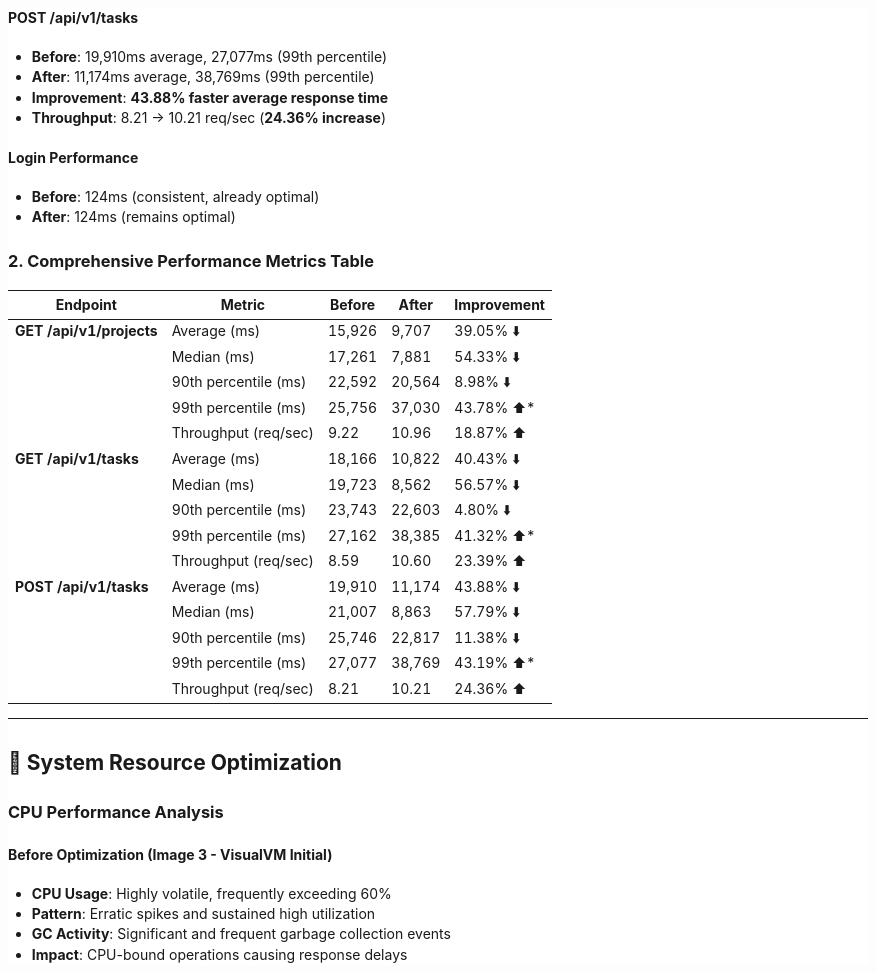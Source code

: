 #### **POST /api/v1/tasks**
- **Before**: 19,910ms average, 27,077ms (99th percentile)
- **After**: 11,174ms average, 38,769ms (99th percentile)
- **Improvement**: **43.88% faster average response time**
- **Throughput**: 8.21 → 10.21 req/sec (**24.36% increase**)

#### **Login Performance**
- **Before**: 124ms (consistent, already optimal)
- **After**: 124ms (remains optimal)

### 2. Comprehensive Performance Metrics Table

| Endpoint | Metric | Before | After | Improvement |
|----------|--------|--------|-------|-------------|
| **GET /api/v1/projects** | Average (ms) | 15,926 | 9,707 | 39.05% ⬇️ |
| | Median (ms) | 17,261 | 7,881 | 54.33% ⬇️ |
| | 90th percentile (ms) | 22,592 | 20,564 | 8.98% ⬇️ |
| | 99th percentile (ms) | 25,756 | 37,030 | 43.78% ⬆️* |
| | Throughput (req/sec) | 9.22 | 10.96 | 18.87% ⬆️ |
| **GET /api/v1/tasks** | Average (ms) | 18,166 | 10,822 | 40.43% ⬇️ |
| | Median (ms) | 19,723 | 8,562 | 56.57% ⬇️ |
| | 90th percentile (ms) | 23,743 | 22,603 | 4.80% ⬇️ |
| | 99th percentile (ms) | 27,162 | 38,385 | 41.32% ⬆️* |
| | Throughput (req/sec) | 8.59 | 10.60 | 23.39% ⬆️ |
| **POST /api/v1/tasks** | Average (ms) | 19,910 | 11,174 | 43.88% ⬇️ |
| | Median (ms) | 21,007 | 8,863 | 57.79% ⬇️ |
| | 90th percentile (ms) | 25,746 | 22,817 | 11.38% ⬇️ |
| | 99th percentile (ms) | 27,077 | 38,769 | 43.19% ⬆️* |
| | Throughput (req/sec) | 8.21 | 10.21 | 24.36% ⬆️ |


---
## 🧠 System Resource Optimization

### CPU Performance Analysis

#### **Before Optimization** (Image 3 - VisualVM Initial)
- **CPU Usage**: Highly volatile, frequently exceeding 60%
- **Pattern**: Erratic spikes and sustained high utilization
- **GC Activity**: Significant and frequent garbage collection events
- **Impact**: CPU-bound operations causing response delays
